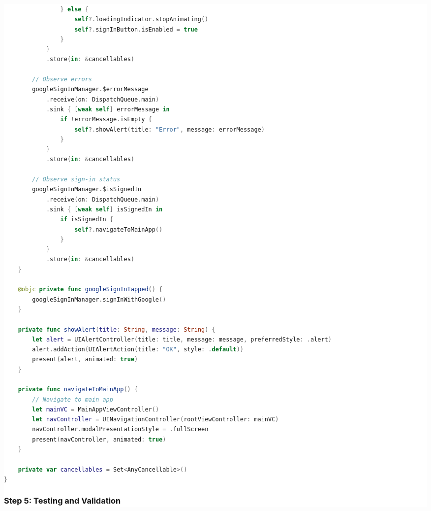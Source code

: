 ```swift
                } else {
                    self?.loadingIndicator.stopAnimating()
                    self?.signInButton.isEnabled = true
                }
            }
            .store(in: &cancellables)
        
        // Observe errors
        googleSignInManager.$errorMessage
            .receive(on: DispatchQueue.main)
            .sink { [weak self] errorMessage in
                if !errorMessage.isEmpty {
                    self?.showAlert(title: "Error", message: errorMessage)
                }
            }
            .store(in: &cancellables)
        
        // Observe sign-in status
        googleSignInManager.$isSignedIn
            .receive(on: DispatchQueue.main)
            .sink { [weak self] isSignedIn in
                if isSignedIn {
                    self?.navigateToMainApp()
                }
            }
            .store(in: &cancellables)
    }
    
    @objc private func googleSignInTapped() {
        googleSignInManager.signInWithGoogle()
    }
    
    private func showAlert(title: String, message: String) {
        let alert = UIAlertController(title: title, message: message, preferredStyle: .alert)
        alert.addAction(UIAlertAction(title: "OK", style: .default))
        present(alert, animated: true)
    }
    
    private func navigateToMainApp() {
        // Navigate to main app
        let mainVC = MainAppViewController()
        let navController = UINavigationController(rootViewController: mainVC)
        navController.modalPresentationStyle = .fullScreen
        present(navController, animated: true)
    }
    
    private var cancellables = Set<AnyCancellable>()
}
```

### Step 5: Testing and Validation
